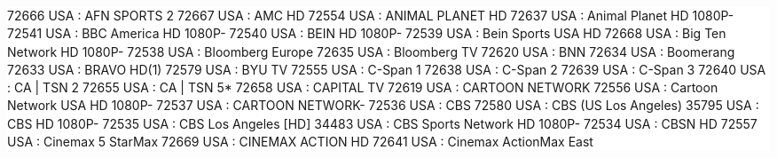 72666
USA : AFN SPORTS 2
72667
USA : AMC HD
72554
USA : ANIMAL PLANET HD
72637
USA : Animal Planet HD 1080P-
72541
USA : BBC America HD 1080P-
72540
USA : BEIN HD 1080P-
72539
USA : Bein Sports USA HD
72668
USA : Big Ten Network HD 1080P-
72538
USA : Bloomberg Europe
72635
USA : Bloomberg TV
72620
USA : BNN
72634
USA : Boomerang
72633
USA : BRAVO HD(1)
72579
USA : BYU TV
72555
USA : C-Span 1
72638
USA : C-Span 2
72639
USA : C-Span 3
72640
USA : CA | TSN 2
72655
USA : CA | TSN 5*
72658
USA : CAPITAL TV
72619
USA : CARTOON NETWORK
72556
USA : Cartoon Network USA HD 1080P-
72537
USA : CARTOON NETWORK-
72536
USA : CBS
72580
USA : CBS (US Los Angeles)
35795
USA : CBS HD 1080P-
72535
USA : CBS Los Angeles [HD]
34483
USA : CBS Sports Network HD 1080P-
72534
USA : CBSN HD
72557
USA : Cinemax 5 StarMax
72669
USA : CINEMAX ACTION HD
72641
USA : Cinemax ActionMax East